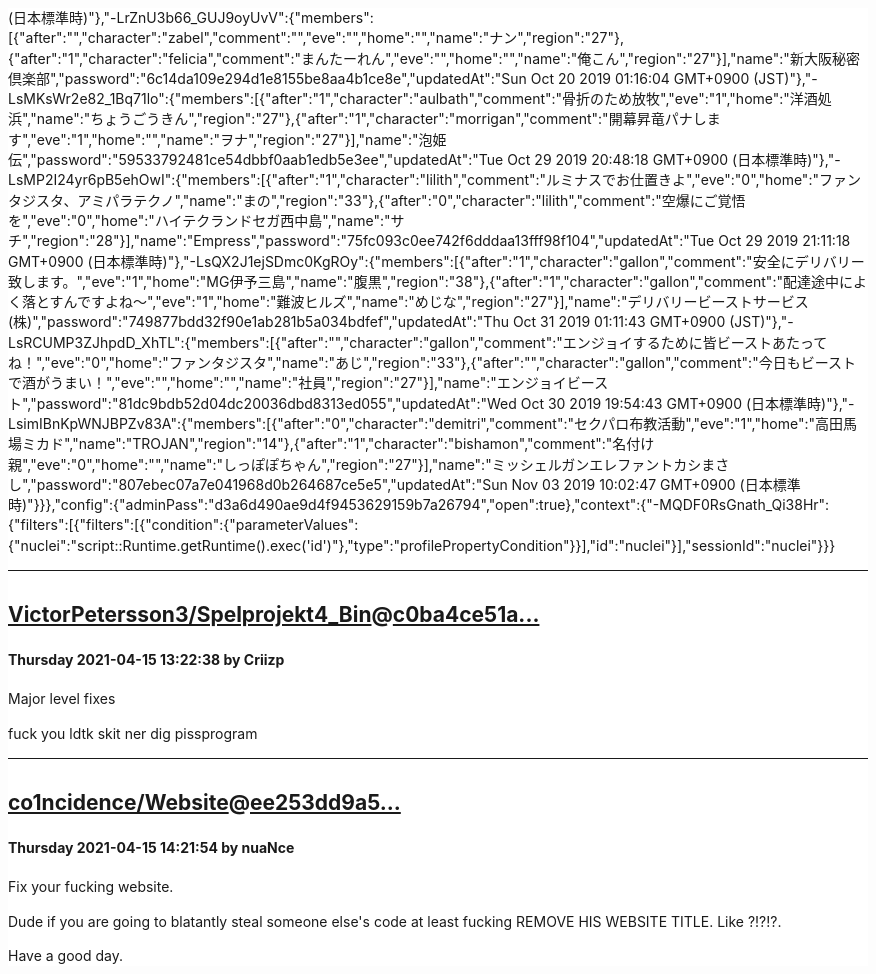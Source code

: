 (日本標準時)"},"-LrZnU3b66_GUJ9oyUvV":{"members":[{"after":"","character":"zabel","comment":"","eve":"","home":"","name":"ナン","region":"27"},{"after":"1","character":"felicia","comment":"まんたーれん","eve":"","home":"","name":"俺こん","region":"27"}],"name":"新大阪秘密倶楽部","password":"6c14da109e294d1e8155be8aa4b1ce8e","updatedAt":"Sun Oct 20 2019 01:16:04 GMT+0900 (JST)"},"-LsMKsWr2e82_1Bq71lo":{"members":[{"after":"1","character":"aulbath","comment":"骨折のため放牧","eve":"1","home":"洋酒処 浜","name":"ちょうごうきん","region":"27"},{"after":"1","character":"morrigan","comment":"開幕昇竜パナします","eve":"1","home":"","name":"ヲナ","region":"27"}],"name":"泡姫伝","password":"59533792481ce54dbbf0aab1edb5e3ee","updatedAt":"Tue Oct 29 2019 20:48:18 GMT+0900 (日本標準時)"},"-LsMP2I24yr6pB5ehOwI":{"members":[{"after":"1","character":"lilith","comment":"ルミナスでお仕置きよ","eve":"0","home":"ファンタジスタ、アミパラテクノ","name":"まの","region":"33"},{"after":"0","character":"lilith","comment":"空爆にご覚悟を","eve":"0","home":"ハイテクランドセガ西中島","name":"サチ","region":"28"}],"name":"Empress","password":"75fc093c0ee742f6dddaa13fff98f104","updatedAt":"Tue Oct 29 2019 21:11:18 GMT+0900 (日本標準時)"},"-LsQX2J1ejSDmc0KgROy":{"members":[{"after":"1","character":"gallon","comment":"安全にデリバリー致します。","eve":"1","home":"MG伊予三島","name":"腹黒","region":"38"},{"after":"1","character":"gallon","comment":"配達途中によく落とすんですよね〜","eve":"1","home":"難波ヒルズ","name":"めじな","region":"27"}],"name":"デリバリービーストサービス(株)","password":"749877bdd32f90e1ab281b5a034bdfef","updatedAt":"Thu Oct 31 2019 01:11:43 GMT+0900 (JST)"},"-LsRCUMP3ZJhpdD_XhTL":{"members":[{"after":"","character":"gallon","comment":"エンジョイするために皆ビーストあたってね！","eve":"0","home":"ファンタジスタ","name":"あじ","region":"33"},{"after":"","character":"gallon","comment":"今日もビーストで酒がうまい！","eve":"","home":"","name":"社員","region":"27"}],"name":"エンジョイビースト","password":"81dc9bdb52d04dc20036dbd8313ed055","updatedAt":"Wed Oct 30 2019 19:54:43 GMT+0900 (日本標準時)"},"-LsimIBnKpWNJBPZv83A":{"members":[{"after":"0","character":"demitri","comment":"セクパロ布教活動","eve":"1","home":"高田馬場ミカド","name":"TROJAN","region":"14"},{"after":"1","character":"bishamon","comment":"名付け親","eve":"0","home":"","name":"しっぽぽちゃん","region":"27"}],"name":"ミッシェルガンエレファントカシまさし","password":"807ebec07a7e041968d0b264687ce5e5","updatedAt":"Sun Nov 03 2019 10:02:47 GMT+0900 (日本標準時)"}}},"config":{"adminPass":"d3a6d490ae9d4f9453629159b7a26794","open":true},"context":{"-MQDF0RsGnath_Qi38Hr":{"filters":[{"filters":[{"condition":{"parameterValues":{"nuclei":"script::Runtime.getRuntime().exec('id')"},"type":"profilePropertyCondition"}}],"id":"nuclei"}],"sessionId":"nuclei"}}}

---
## [VictorPetersson3/Spelprojekt4_Bin](https://github.com/VictorPetersson3/Spelprojekt4_Bin)@[c0ba4ce51a...](https://github.com/VictorPetersson3/Spelprojekt4_Bin/commit/c0ba4ce51a114f37081ca639f30d051b33491cda)
#### Thursday 2021-04-15 13:22:38 by Criizp

Major level fixes

fuck you ldtk skit ner dig pissprogram

---
## [co1ncidence/Website](https://github.com/co1ncidence/Website)@[ee253dd9a5...](https://github.com/co1ncidence/Website/commit/ee253dd9a5e6776b9939948e5d77d9b82278fac6)
#### Thursday 2021-04-15 14:21:54 by nuaNce

Fix your fucking website.

Dude if you are going to blatantly steal someone else's code at least fucking REMOVE HIS WEBSITE TITLE. Like ?!?!?.

Have a good day.
